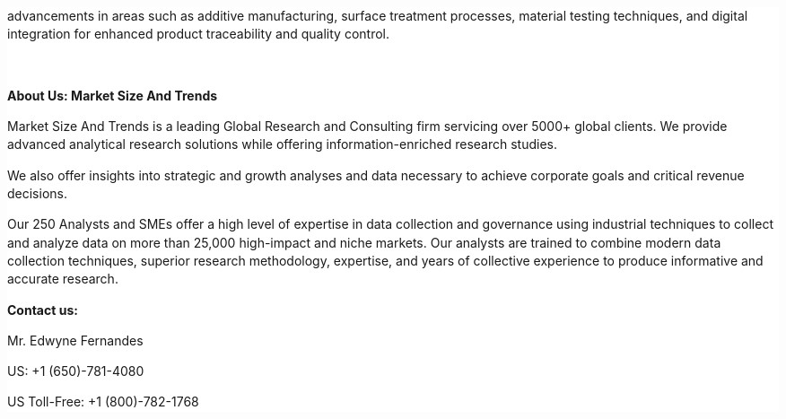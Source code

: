 advancements in areas such as additive manufacturing, surface treatment processes, material testing techniques, and digital integration for enhanced product traceability and quality control.</p></body></html></strong></p><p id="ember65" class="ember-view reader-text-block__paragraph">&nbsp;</p><p id="" class=""><strong>About Us: Market Size And Trends</strong></p><p id="" class="">Market Size And Trends is a leading Global Research and Consulting firm servicing over 5000+ global clients. We provide advanced analytical research solutions while offering information-enriched research studies.</p><p id="" class="">We also offer insights into strategic and growth analyses and data necessary to achieve corporate goals and critical revenue decisions.</p><p id="" class="">Our 250 Analysts and SMEs offer a high level of expertise in data collection and governance using industrial techniques to collect and analyze data on more than 25,000 high-impact and niche markets. Our analysts are trained to combine modern data collection techniques, superior research methodology, expertise, and years of collective experience to produce informative and accurate research.</p><p id="" class=""><strong>Contact us:</strong></p><p id="" class="">Mr. Edwyne Fernandes</p><p id="" class="">US: +1 (650)-781-4080</p><p id="" class="">US Toll-Free: +1 (800)-782-1768</p>